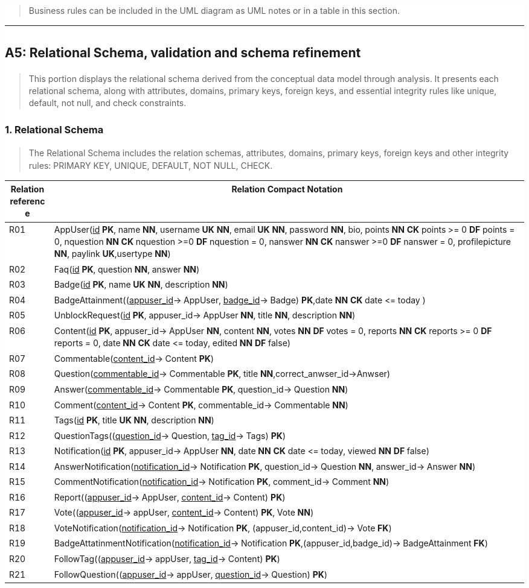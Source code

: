 > Business rules can be included in the UML diagram as UML notes or in a table in this section.

---
## A5: Relational Schema, validation and schema refinement

> This portion displays the relational schema derived from the conceptual data model through analysis. It presents each relational schema, along with attributes, domains, primary keys, foreign keys, and essential integrity rules like unique, default, not null, and check constraints.

### 1. Relational Schema

> The Relational Schema includes the relation schemas, attributes, domains, primary keys, foreign keys and other integrity rules: PRIMARY KEY, UNIQUE, DEFAULT, NOT NULL, CHECK.   

| Relation reference | Relation Compact Notation                        |
| ------------------ | ------------------------------------------------ |
| R01 | AppUser(<ins>id</ins> **PK**, name **NN**, username **UK NN**, email **UK NN**, password **NN**, bio, points **NN CK** points >= 0 **DF** points = 0, nquestion **NN** **CK** nquestion >=0 **DF** nquestion = 0, nanswer **NN** **CK** nanswer >=0 **DF** nanswer = 0, profilepicture **NN**, paylink **UK**,usertype **NN**) |
| R02 | Faq(<ins>id</ins> **PK**, question **NN**, answer **NN**) |
| R03 | Badge(<ins>id</ins> **PK**, name **UK NN**, description **NN**) |
| R04 | BadgeAttainment((<ins>appuser_id</ins>→ AppUser, <ins>badge_id</ins>→ Badge) **PK**,date **NN CK** date <= today ) |
| R05 | UnblockRequest(<ins>id</ins> **PK**, appuser_id→ AppUser **NN**, title **NN**, description **NN**) |
| R06 | Content(<ins>id</ins> **PK**, appuser_id→ AppUser **NN**, content **NN**, votes **NN** **DF** votes = 0, reports **NN CK** reports >= 0 **DF** reports = 0, date **NN CK** date <= today, edited **NN DF** false) |
| R07 | Commentable(<ins>content_id</ins>→ Content **PK**) |
| R08 | Question(<ins>commentable_id</ins>→ Commentable **PK**, title **NN**,correct_anwser_id→Anwser) |
| R09 | Answer(<ins>commentable_id</ins>→ Commentable **PK**, question_id→ Question **NN**) |
| R10 | Comment(<ins>content_id</ins>→ Content **PK**,  commentable_id→ Commentable **NN**)|
| R11 | Tags(<ins>id</ins> **PK**, title **UK NN**, description **NN**)|
| R12 | QuestionTags((<ins>question_id</ins>→ Question, <ins>tag_id</ins>→ Tags) **PK**)
| R13 | Notification(<ins>id</ins> **PK**, appuser_id→ AppUser **NN**, date **NN CK** date <= today, viewed **NN** **DF** false)|
| R14 | AnswerNotification(<ins>notification_id</ins>→ Notification **PK**, question_id→ Question **NN**, answer_id→ Answer **NN**)|
| R15 | CommentNotification(<ins>notification_id</ins>→ Notification **PK**, comment_id→ Comment **NN**)|
| R16 | Report((<ins>appuser_id</ins>→ AppUser, <ins>content_id</ins>→ Content) **PK**)|
| R17 | Vote((<ins>appuser_id</ins>→ appUser, <ins>content_id</ins>→ Content) **PK**, Vote **NN**)|
| R18 | VoteNotification(<ins>notification_id</ins>→ Notification **PK**, (appuser_id,content_id)→ Vote **FK**)|
| R19 | BadgeAttatinmentNotification(<ins>notification_id</ins>→ Notification **PK**,(appuser_id,badge_id)→ BadgeAttainment **FK**)|
| R20 | FollowTag((<ins>appuser_id</ins>→ appUser, <ins>tag_id</ins>→ Content) **PK**)|
| R21 | FollowQuestion((<ins>appuser_id</ins>→ appUser, <ins>question_id</ins>→ Question) **PK**)|
